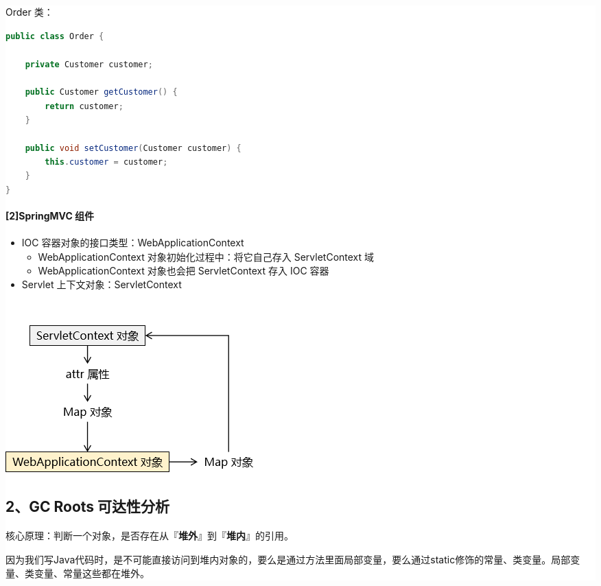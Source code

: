 Order 类：

```Java
public class Order {

    private Customer customer;

    public Customer getCustomer() {
        return customer;
    }

    public void setCustomer(Customer customer) {
        this.customer = customer;
    }
}
```



#### [2]SpringMVC 组件

- IOC 容器对象的接口类型：WebApplicationContext
    - WebApplicationContext 对象初始化过程中：将它自己存入 ServletContext 域
    - WebApplicationContext 对象也会把 ServletContext 存入 IOC 容器
- Servlet 上下文对象：ServletContext

<br/>

![img.png](images/img039.png)

## 2、GC Roots 可达性分析

核心原理：判断一个对象，是否存在从『**堆外**』到『**堆内**』的引用。<br/>

因为我们写Java代码时，是不可能直接访问到堆内对象的，要么是通过方法里面局部变量，要么通过static修饰的常量、类变量。局部变量、类变量、常量这些都在堆外。<br/>
